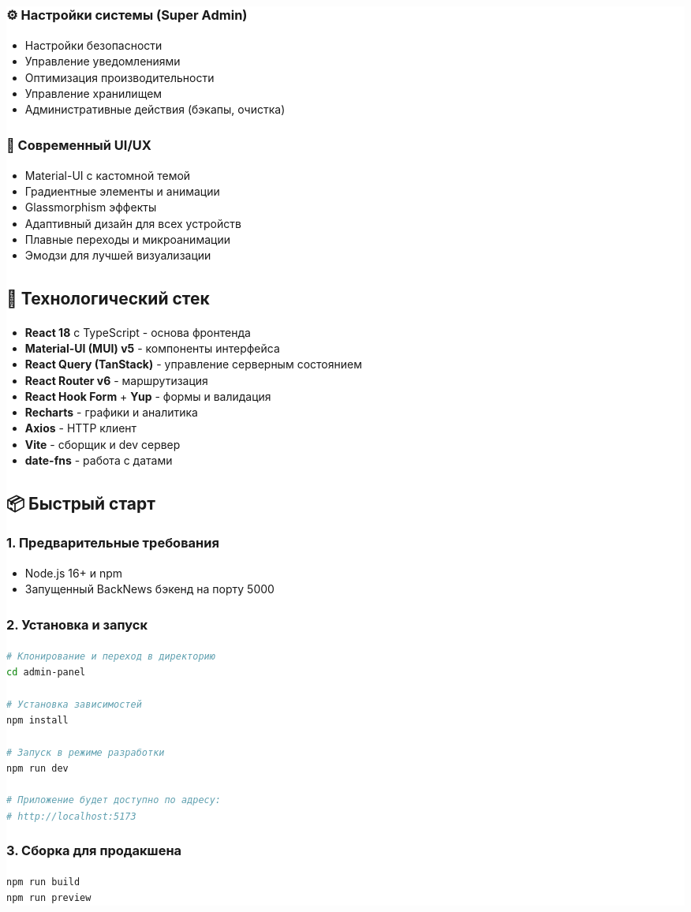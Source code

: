 ### ⚙️ Настройки системы (Super Admin)
- Настройки безопасности
- Управление уведомлениями
- Оптимизация производительности
- Управление хранилищем
- Административные действия (бэкапы, очистка)

### 🎨 Современный UI/UX
- Material-UI с кастомной темой
- Градиентные элементы и анимации
- Glassmorphism эффекты
- Адаптивный дизайн для всех устройств
- Плавные переходы и микроанимации
- Эмодзи для лучшей визуализации

## 🚀 Технологический стек

- **React 18** с TypeScript - основа фронтенда
- **Material-UI (MUI) v5** - компоненты интерфейса
- **React Query (TanStack)** - управление серверным состоянием
- **React Router v6** - маршрутизация
- **React Hook Form** + **Yup** - формы и валидация
- **Recharts** - графики и аналитика
- **Axios** - HTTP клиент
- **Vite** - сборщик и dev сервер
- **date-fns** - работа с датами

## 📦 Быстрый старт

### 1. Предварительные требования
- Node.js 16+ и npm
- Запущенный BackNews бэкенд на порту 5000

### 2. Установка и запуск
```bash
# Клонирование и переход в директорию
cd admin-panel

# Установка зависимостей
npm install

# Запуск в режиме разработки
npm run dev

# Приложение будет доступно по адресу:
# http://localhost:5173
```

### 3. Сборка для продакшена
```bash
npm run build
npm run preview
```
